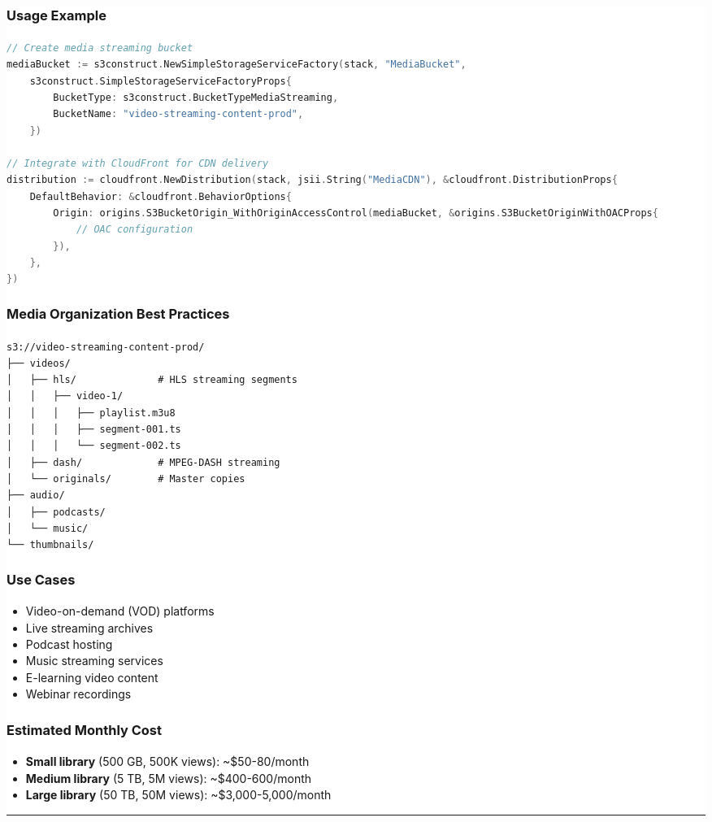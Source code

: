 ### Usage Example

```go
// Create media streaming bucket
mediaBucket := s3construct.NewSimpleStorageServiceFactory(stack, "MediaBucket",
    s3construct.SimpleStorageServiceFactoryProps{
        BucketType: s3construct.BucketTypeMediaStreaming,
        BucketName: "video-streaming-content-prod",
    })

// Integrate with CloudFront for CDN delivery
distribution := cloudfront.NewDistribution(stack, jsii.String("MediaCDN"), &cloudfront.DistributionProps{
    DefaultBehavior: &cloudfront.BehaviorOptions{
        Origin: origins.S3BucketOrigin_WithOriginAccessControl(mediaBucket, &origins.S3BucketOriginWithOACProps{
            // OAC configuration
        }),
    },
})
```

### Media Organization Best Practices

```
s3://video-streaming-content-prod/
├── videos/
│   ├── hls/              # HLS streaming segments
│   │   ├── video-1/
│   │   │   ├── playlist.m3u8
│   │   │   ├── segment-001.ts
│   │   │   └── segment-002.ts
│   ├── dash/             # MPEG-DASH streaming
│   └── originals/        # Master copies
├── audio/
│   ├── podcasts/
│   └── music/
└── thumbnails/
```

### Use Cases

- Video-on-demand (VOD) platforms
- Live streaming archives
- Podcast hosting
- Music streaming services
- E-learning video content
- Webinar recordings

### Estimated Monthly Cost

- **Small library** (500 GB, 500K views): ~$50-80/month
- **Medium library** (5 TB, 5M views): ~$400-600/month
- **Large library** (50 TB, 50M views): ~$3,000-5,000/month

---